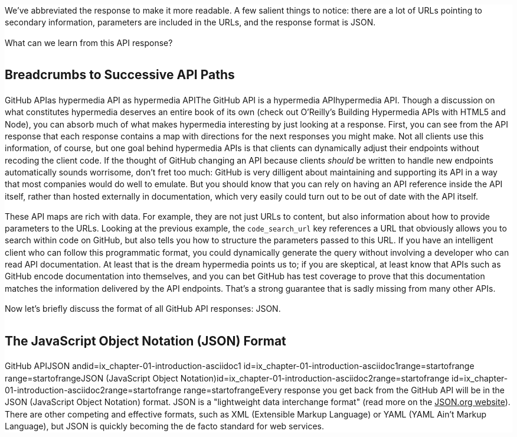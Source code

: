 We’ve abbreviated the response to make it more readable. A few salient
things to notice: there are a lot of URLs pointing to secondary
information, parameters are included in the URLs, and the response
format is JSON.

What can we learn from this API response?

## Breadcrumbs to Successive API Paths

GitHub APIas hypermedia API as hypermedia APIThe GitHub API is a
hypermedia APIhypermedia API. Though a discussion on what constitutes
hypermedia deserves an entire book of its own (check out O’Reilly’s
Building Hypermedia APIs with HTML5 and Node), you can absorb much of
what makes hypermedia interesting by just looking at a response. First,
you can see from the API response that each response contains a map with
directions for the next responses you might make. Not all clients use
this information, of course, but one goal behind hypermedia APIs is that
clients can dynamically adjust their endpoints without recoding the
client code. If the thought of GitHub changing an API because clients
*should* be written to handle new endpoints automatically sounds
worrisome, don’t fret too much: GitHub is very dilligent about
maintaining and supporting its API in a way that most companies would do
well to emulate. But you should know that you can rely on having an API
reference inside the API itself, rather than hosted externally in
documentation, which very easily could turn out to be out of date with
the API itself.

These API maps are rich with data. For example, they are not just URLs
to content, but also information about how to provide parameters to the
URLs. Looking at the previous example, the `code_search_url` key
references a URL that obviously allows you to search within code on
GitHub, but also tells you how to structure the parameters passed to
this URL. If you have an intelligent client who can follow this
programmatic format, you could dynamically generate the query without
involving a developer who can read API documentation. At least that is
the dream hypermedia points us to; if you are skeptical, at least know
that APIs such as GitHub encode documentation into themselves, and you
can bet GitHub has test coverage to prove that this documentation
matches the information delivered by the API endpoints. That’s a strong
guarantee that is sadly missing from many other APIs.

Now let’s briefly discuss the format of all GitHub API responses: JSON.

## The JavaScript Object Notation (JSON) Format

GitHub APIJSON andid=ix\_chapter-01-introduction-asciidoc1
id=ix\_chapter-01-introduction-asciidoc1range=startofrange
range=startofrangeJSON (JavaScript Object
Notation)id=ix\_chapter-01-introduction-asciidoc2range=startofrange
id=ix\_chapter-01-introduction-asciidoc2range=startofrange
range=startofrangeEvery response you get back from the GitHub API will
be in the JSON (JavaScript Object Notation) format. JSON is a
"lightweight data interchange format" (read more on the [JSON.org
website](http://www.json.org/)). There are other competing and effective
formats, such as XML (Extensible Markup Language) or YAML (YAML Ain’t
Markup Language), but JSON is quickly becoming the de facto standard for
web services.
